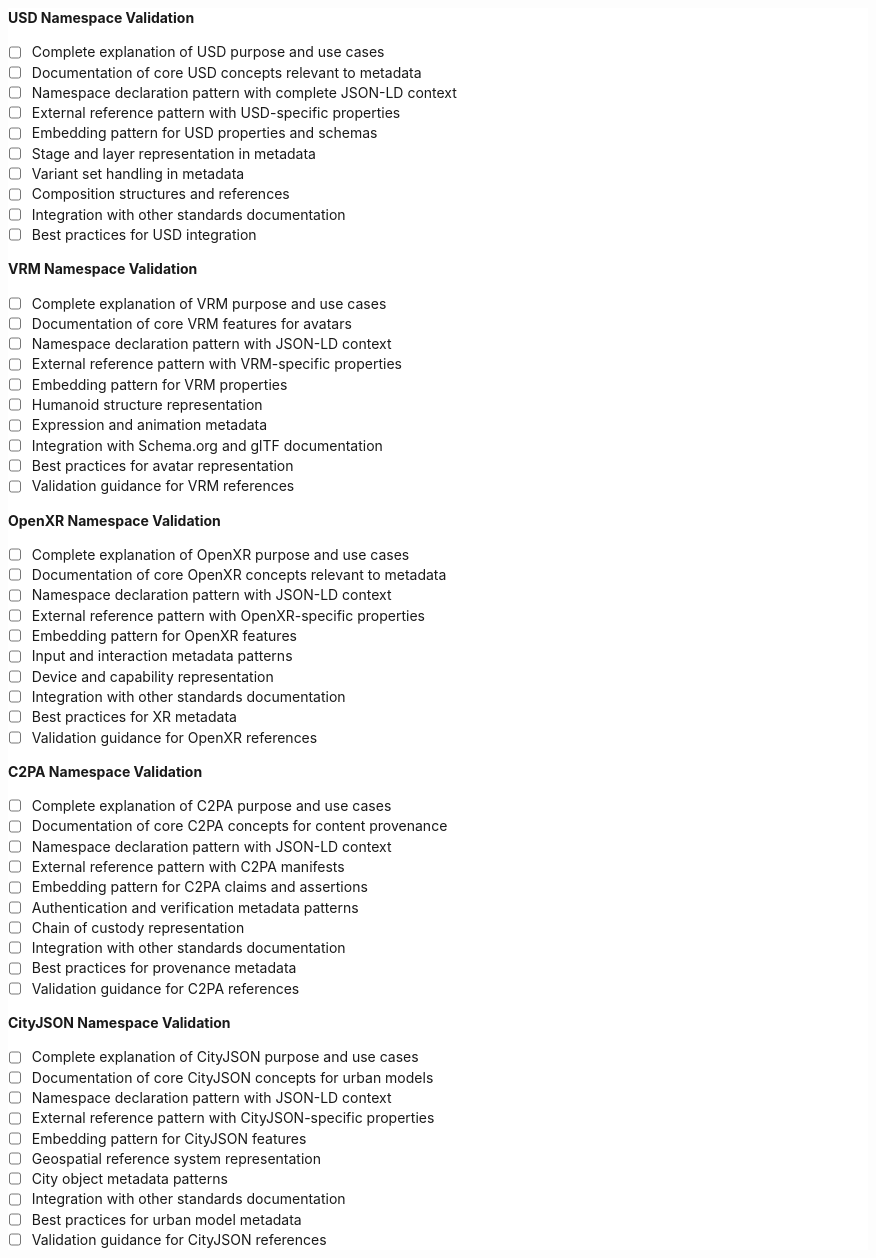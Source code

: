 **USD Namespace Validation**
- [ ] Complete explanation of USD purpose and use cases
- [ ] Documentation of core USD concepts relevant to metadata
- [ ] Namespace declaration pattern with complete JSON-LD context
- [ ] External reference pattern with USD-specific properties
- [ ] Embedding pattern for USD properties and schemas
- [ ] Stage and layer representation in metadata
- [ ] Variant set handling in metadata
- [ ] Composition structures and references
- [ ] Integration with other standards documentation
- [ ] Best practices for USD integration

**VRM Namespace Validation**
- [ ] Complete explanation of VRM purpose and use cases
- [ ] Documentation of core VRM features for avatars
- [ ] Namespace declaration pattern with JSON-LD context
- [ ] External reference pattern with VRM-specific properties
- [ ] Embedding pattern for VRM properties
- [ ] Humanoid structure representation
- [ ] Expression and animation metadata
- [ ] Integration with Schema.org and glTF documentation
- [ ] Best practices for avatar representation
- [ ] Validation guidance for VRM references

**OpenXR Namespace Validation**
- [ ] Complete explanation of OpenXR purpose and use cases
- [ ] Documentation of core OpenXR concepts relevant to metadata
- [ ] Namespace declaration pattern with JSON-LD context
- [ ] External reference pattern with OpenXR-specific properties
- [ ] Embedding pattern for OpenXR features
- [ ] Input and interaction metadata patterns
- [ ] Device and capability representation
- [ ] Integration with other standards documentation
- [ ] Best practices for XR metadata
- [ ] Validation guidance for OpenXR references

**C2PA Namespace Validation**
- [ ] Complete explanation of C2PA purpose and use cases
- [ ] Documentation of core C2PA concepts for content provenance
- [ ] Namespace declaration pattern with JSON-LD context
- [ ] External reference pattern with C2PA manifests
- [ ] Embedding pattern for C2PA claims and assertions
- [ ] Authentication and verification metadata patterns
- [ ] Chain of custody representation
- [ ] Integration with other standards documentation
- [ ] Best practices for provenance metadata
- [ ] Validation guidance for C2PA references

**CityJSON Namespace Validation**
- [ ] Complete explanation of CityJSON purpose and use cases
- [ ] Documentation of core CityJSON concepts for urban models
- [ ] Namespace declaration pattern with JSON-LD context
- [ ] External reference pattern with CityJSON-specific properties
- [ ] Embedding pattern for CityJSON features
- [ ] Geospatial reference system representation
- [ ] City object metadata patterns
- [ ] Integration with other standards documentation
- [ ] Best practices for urban model metadata
- [ ] Validation guidance for CityJSON references
